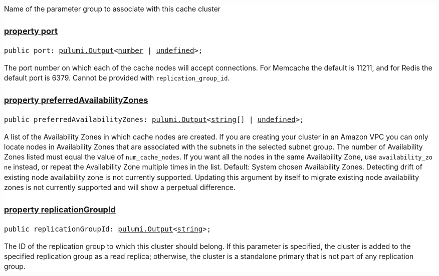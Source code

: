 Name of the parameter group to associate
with this cache cluster

</div>
<h3 class="pdoc-member-header" id="Cluster-port">
<a class="pdoc-child-name" href="https://github.com/pulumi/pulumi-aws/blob/b7682121f187ea9aa41fab1813822dd68dbe7ff7/sdk/nodejs/elasticache/cluster.ts#L155">property <b>port</b></a>
</h3>
<div class="pdoc-member-contents" markdown="1">
<pre class="highlight"><span class='kd'>public </span>port: <a href='https://pulumi.io/reference/pkg/nodejs/@pulumi/pulumi/#Output'>pulumi.Output</a>&lt;<span class='kd'><a href='https://developer.mozilla.org/en-US/docs/Web/JavaScript/Reference/Global_Objects/Number'>number</a></span> | <span class='kd'><a href='https://developer.mozilla.org/en-US/docs/Web/JavaScript/Reference/Global_Objects/undefined'>undefined</a></span>&gt;;</pre>

The port number on which each of the cache nodes will accept connections. For Memcache the default is 11211, and for Redis the default port is 6379. Cannot be provided with `replication_group_id`.

</div>
<h3 class="pdoc-member-header" id="Cluster-preferredAvailabilityZones">
<a class="pdoc-child-name" href="https://github.com/pulumi/pulumi-aws/blob/b7682121f187ea9aa41fab1813822dd68dbe7ff7/sdk/nodejs/elasticache/cluster.ts#L159">property <b>preferredAvailabilityZones</b></a>
</h3>
<div class="pdoc-member-contents" markdown="1">
<pre class="highlight"><span class='kd'>public </span>preferredAvailabilityZones: <a href='https://pulumi.io/reference/pkg/nodejs/@pulumi/pulumi/#Output'>pulumi.Output</a>&lt;<span class='kd'><a href='https://developer.mozilla.org/en-US/docs/Web/JavaScript/Reference/Global_Objects/String'>string</a></span>[] | <span class='kd'><a href='https://developer.mozilla.org/en-US/docs/Web/JavaScript/Reference/Global_Objects/undefined'>undefined</a></span>&gt;;</pre>

A list of the Availability Zones in which cache nodes are created. If you are creating your cluster in an Amazon VPC you can only locate nodes in Availability Zones that are associated with the subnets in the selected subnet group. The number of Availability Zones listed must equal the value of `num_cache_nodes`. If you want all the nodes in the same Availability Zone, use `availability_zone` instead, or repeat the Availability Zone multiple times in the list. Default: System chosen Availability Zones. Detecting drift of existing node availability zone is not currently supported. Updating this argument by itself to migrate existing node availability zones is not currently supported and will show a perpetual difference.

</div>
<h3 class="pdoc-member-header" id="Cluster-replicationGroupId">
<a class="pdoc-child-name" href="https://github.com/pulumi/pulumi-aws/blob/b7682121f187ea9aa41fab1813822dd68dbe7ff7/sdk/nodejs/elasticache/cluster.ts#L163">property <b>replicationGroupId</b></a>
</h3>
<div class="pdoc-member-contents" markdown="1">
<pre class="highlight"><span class='kd'>public </span>replicationGroupId: <a href='https://pulumi.io/reference/pkg/nodejs/@pulumi/pulumi/#Output'>pulumi.Output</a>&lt;<span class='kd'><a href='https://developer.mozilla.org/en-US/docs/Web/JavaScript/Reference/Global_Objects/String'>string</a></span>&gt;;</pre>

The ID of the replication group to which this cluster should belong. If this parameter is specified, the cluster is added to the specified replication group as a read replica; otherwise, the cluster is a standalone primary that is not part of any replication group.
